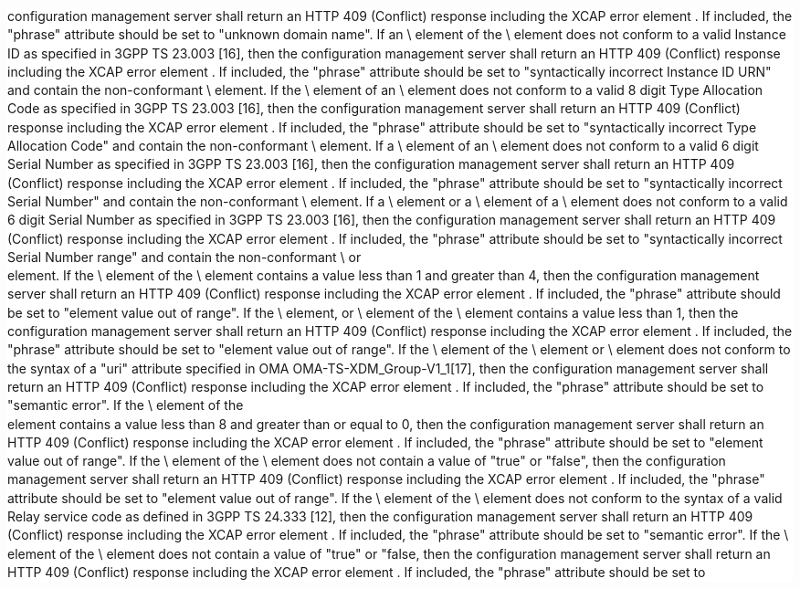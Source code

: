configuration management server shall return an HTTP 409 (Conflict) response
including the XCAP error element \. If included, the
\"phrase\" attribute should be set to \"unknown domain name\".
If an \ element of the \ element does not
conform to a valid Instance ID as specified in 3GPP TS 23.003 [16], then the
configuration management server shall return an HTTP 409 (Conflict) response
including the XCAP error element \. If included, the
\"phrase\" attribute should be set to \"syntactically incorrect Instance ID
URN\" and contain the non-conformant \ element.
If the \ element of an \ element does not conform to a valid
8 digit Type Allocation Code as specified in 3GPP TS 23.003 [16], then the
configuration management server shall return an HTTP 409 (Conflict) response
including the XCAP error element \. If included, the
\"phrase\" attribute should be set to \"syntactically incorrect Type
Allocation Code\" and contain the non-conformant \ element.
If a \ element of an \ element does not conform to a valid 6
digit Serial Number as specified in 3GPP TS 23.003 [16], then the
configuration management server shall return an HTTP 409 (Conflict) response
including the XCAP error element \. If included, the
\"phrase\" attribute should be set to \"syntactically incorrect Serial
Number\" and contain the non-conformant \ element.
If a \ element or a \ element of a \ element
does not conform to a valid 6 digit Serial Number as specified in 3GPP TS
23.003 [16], then the configuration management server shall return an HTTP 409
(Conflict) response including the XCAP error element \. If
included, the \"phrase\" attribute should be set to \"syntactically incorrect
Serial Number range\" and contain the non-conformant \ or \
element.
If the \ element of the \ element contains a
value less than 1 and greater than 4, then the configuration management server
shall return an HTTP 409 (Conflict) response including the XCAP error element
\. If included, the \"phrase\" attribute should be set to
\"element value out of range\".
If the \ element, or \ element of the
\ element contains a value less than 1, then the
configuration management server shall return an HTTP 409 (Conflict) response
including the XCAP error element \. If included, the
\"phrase\" attribute should be set to \"element value out of range\".
If the \ element of the \ element or
\ element does not conform to the syntax of a \"uri\"
attribute specified in OMA OMA-TS-XDM_Group-V1_1[17], then the configuration
management server shall return an HTTP 409 (Conflict) response including the
XCAP error element \. If included, the \"phrase\"
attribute should be set to \"semantic error\".
If the \ element of the \
element contains a value less than 8 and greater than or equal to 0, then the
configuration management server shall return an HTTP 409 (Conflict) response
including the XCAP error element \. If included, the
\"phrase\" attribute should be set to \"element value out of range\".
If the \ element of the \ element does not contain
a value of \"true\" or \"false\", then the configuration management server
shall return an HTTP 409 (Conflict) response including the XCAP error element
\. If included, the \"phrase\" attribute should be set to
\"element value out of range\".
If the \ element of the \ element
does not conform to the syntax of a valid Relay service code as defined in
3GPP TS 24.333 [12], then the configuration management server shall return an
HTTP 409 (Conflict) response including the XCAP error element \. If included, the \"phrase\" attribute should be set to \"semantic
error\".
If the \ element of the \ element does not contain
a value of \"true\" or \"false, then the configuration management server shall
return an HTTP 409 (Conflict) response including the XCAP error element
\. If included, the \"phrase\" attribute should be set to